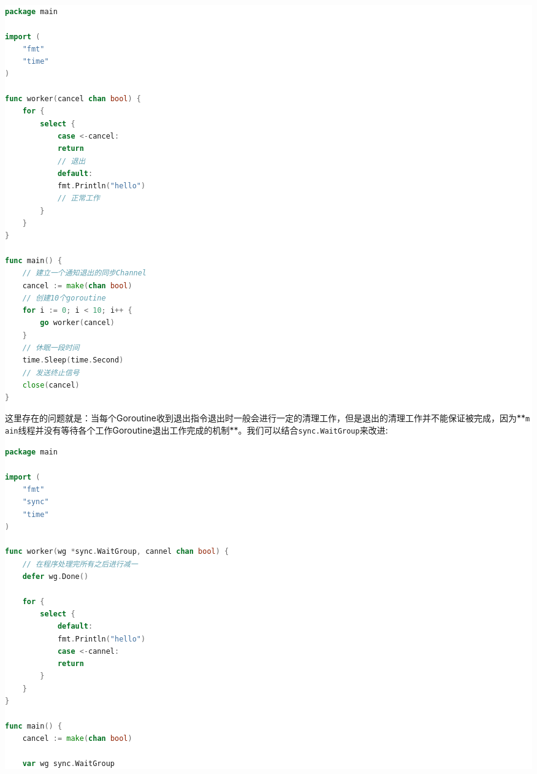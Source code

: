 ```go
package main

import (
    "fmt"
    "time"
)

func worker(cancel chan bool) {
    for {
        select {
            case <-cancel:
            return
            // 退出
            default:
            fmt.Println("hello")
            // 正常工作
        }
    }
}

func main() {
    // 建立一个通知退出的同步Channel
    cancel := make(chan bool)
    // 创建10个goroutine
    for i := 0; i < 10; i++ {
        go worker(cancel)
    }
    // 休眠一段时间
    time.Sleep(time.Second)
    // 发送终止信号
    close(cancel)
}
```

这里存在的问题就是：当每个Goroutine收到退出指令退出时一般会进行一定的清理工作，但是退出的清理工作并不能保证被完成，因为**`main`线程并没有等待各个工作Goroutine退出工作完成的机制**。我们可以结合`sync.WaitGroup`来改进:

```go
package main

import (
    "fmt"
    "sync"
    "time"
)

func worker(wg *sync.WaitGroup, cannel chan bool) {
    // 在程序处理完所有之后进行减一
    defer wg.Done()

    for {
        select {
            default:
            fmt.Println("hello")
            case <-cannel:
            return
        }
    }
}

func main() {
    cancel := make(chan bool)

    var wg sync.WaitGroup
```